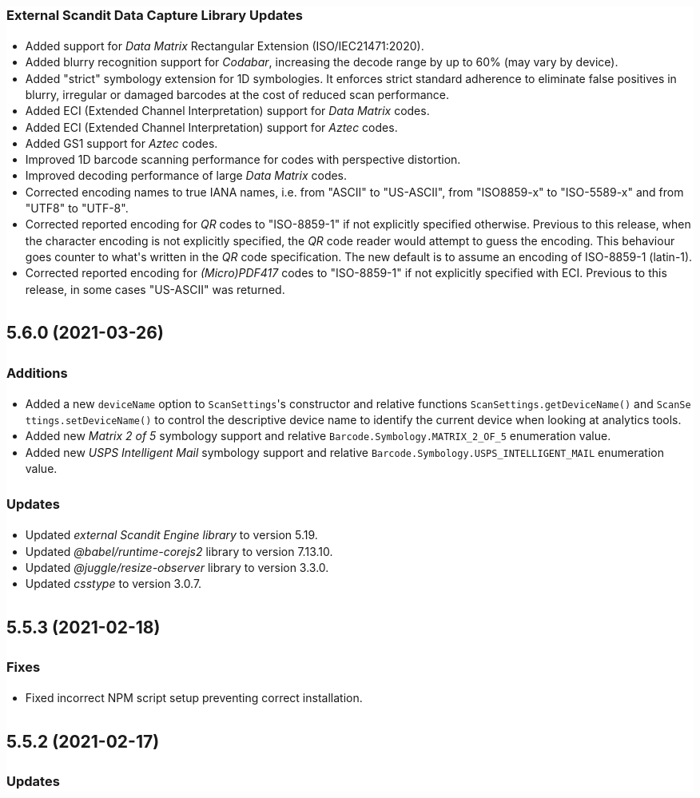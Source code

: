 ### External Scandit Data Capture Library Updates

- Added support for _Data Matrix_ Rectangular Extension (ISO/IEC21471:2020).
- Added blurry recognition support for _Codabar_, increasing the decode range by up to 60% (may vary by device).
- Added "strict" symbology extension for 1D symbologies. It enforces strict standard adherence to eliminate false positives in blurry, irregular or damaged barcodes at the cost of reduced scan performance.
- Added ECI (Extended Channel Interpretation) support for _Data Matrix_ codes.
- Added ECI (Extended Channel Interpretation) support for _Aztec_ codes.
- Added GS1 support for _Aztec_ codes.
- Improved 1D barcode scanning performance for codes with perspective distortion.
- Improved decoding performance of large _Data Matrix_ codes.
- Corrected encoding names to true IANA names, i.e. from "ASCII" to "US-ASCII", from "ISO8859-x" to "ISO-5589-x" and from "UTF8" to "UTF-8".
- Corrected reported encoding for _QR_ codes to "ISO-8859-1" if not explicitly specified otherwise. Previous to this release, when the character encoding is not explicitly specified, the _QR_ code reader would attempt to guess the encoding. This behaviour goes counter to what's written in the _QR_ code specification. The new default is to assume an encoding of ISO-8859-1 (latin-1).
- Corrected reported encoding for _(Micro)PDF417_ codes to "ISO-8859-1" if not explicitly specified with ECI. Previous to this release, in some cases "US-ASCII" was returned.

## 5.6.0 (2021-03-26)

### Additions

- Added a new `deviceName` option to `ScanSettings`'s constructor and relative functions `ScanSettings.getDeviceName()` and `ScanSettings.setDeviceName()` to control the descriptive device name to identify the current device when looking at analytics tools.
- Added new _Matrix 2 of 5_ symbology support and relative `Barcode.Symbology.MATRIX_2_OF_5` enumeration value.
- Added new _USPS Intelligent Mail_ symbology support and relative `Barcode.Symbology.USPS_INTELLIGENT_MAIL` enumeration value.

### Updates

- Updated _external Scandit Engine library_ to version 5.19.
- Updated _@babel/runtime-corejs2_ library to version 7.13.10.
- Updated _@juggle/resize-observer_ library to version 3.3.0.
- Updated _csstype_ to version 3.0.7.

## 5.5.3 (2021-02-18)

### Fixes

- Fixed incorrect NPM script setup preventing correct installation.

## 5.5.2 (2021-02-17)

### Updates

